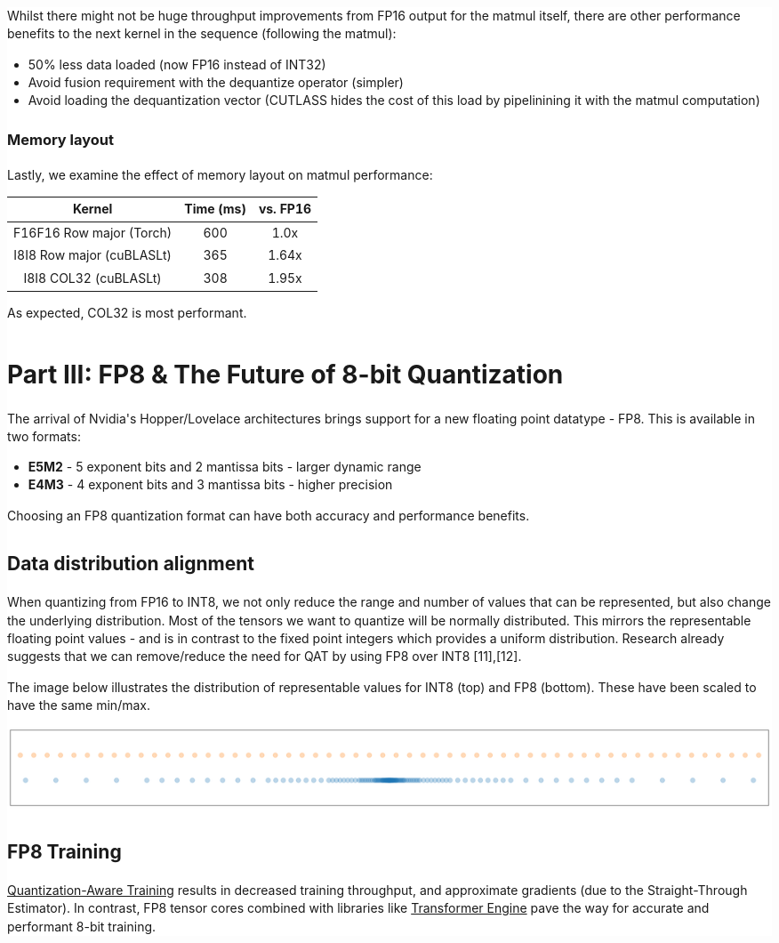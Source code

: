Whilst there might not be huge throughput improvements from FP16 output for the matmul itself, there are other performance benefits to the next kernel in the sequence (following the matmul):

- 50% less data loaded (now FP16 instead of INT32)
- Avoid fusion requirement with the dequantize operator (simpler)
- Avoid loading the dequantization vector (CUTLASS hides the cost of this load by pipelinining it with the matmul computation)

### Memory layout

Lastly, we examine the effect of memory layout on matmul performance:

|       Kernel       | Time (ms) | vs. FP16 |
|:------------------:|:---------:|:--------:|
| F16F16 Row major (Torch)  |    600    |   1.0x   |
| I8I8 Row major  (cuBLASLt) |    365    |   1.64x  |
| I8I8 COL32 (cuBLASLt) |    308    |   1.95x  |

As expected, COL32 is most performant. 


# Part III: FP8 & The Future of 8-bit Quantization

The arrival of Nvidia's Hopper/Lovelace architectures brings support for a new floating point datatype - FP8. This is available in two formats:

- **E5M2** - 5 exponent bits and 2 mantissa bits - larger dynamic range
- **E4M3** - 4 exponent bits and 3 mantissa bits - higher precision

Choosing an FP8 quantization format can have both accuracy and performance benefits.

## Data distribution alignment
When quantizing from FP16 to INT8, we not only reduce the range and number of values that can be represented, but also change the underlying distribution. Most of the tensors we want to quantize will be normally distributed. This mirrors the representable floating point values - and is in contrast to the fixed point integers which provides a uniform distribution. Research already suggests that we can remove/reduce the need for QAT by using FP8 over INT8 [11],[12]. 

The image below illustrates the distribution of representable values for INT8 (top) and FP8 (bottom). These have been scaled to have the same min/max. 

![](_attachments/tmp.svg)

## FP8 Training
[Quantization-Aware Training](#quantization-aware-training) results in decreased training throughput, and approximate gradients (due to the Straight-Through Estimator). In contrast, FP8 tensor cores combined with libraries like [Transformer Engine](https://github.com/NVIDIA/TransformerEngine) pave the way for accurate and performant 8-bit training.


[^fn1]: The idea that setting $\alpha=-\beta$  implies that $Z=0$ is non-trivial. It holds true because we enforce two conditions for our quantization scheme: the first is that $\beta$ and $\alpha$ map to the maximum and minimum values of our quantized representation respectively, for instance $127$ and $-128$ in INT8; the second is that $Q(0)=0$. For more detail, see [Lei Mao's blog](https://leimao.github.io/article/Neural-Networks-Quantization/) [2].
[^fn2]: It's still theoretically possible to encounter an overflow if a large number of INT16 values are added together. However, this is unlikely in practice and the use of an INT32 accumulator is sufficient.
[^fn3]: Since the Straight-Through Estimator totally ignores each QDQ node, the [TensorRT PyTorch Quantization docs](https://docs.nvidia.com/deeplearning/tensorrt/pytorch-quantization-toolkit/docs/userguide.html#quantization-aware-training) choose not to use the term "Quantization-Aware Training". They argue that "if anything, it makes training being 'unaware' of quantization".